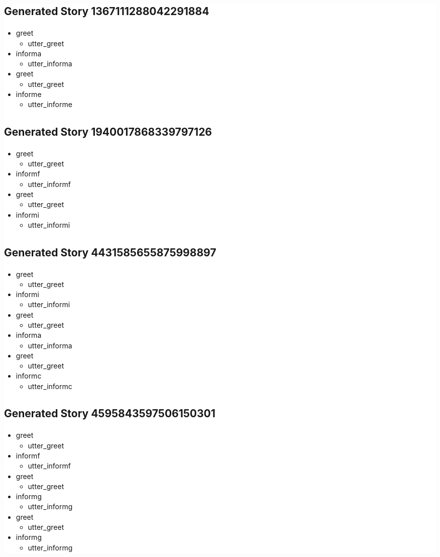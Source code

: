 ## Generated Story 1367111288042291884
* greet
    - utter_greet
* informa
    - utter_informa
* greet
    - utter_greet
* informe
    - utter_informe

## Generated Story 1940017868339797126
* greet
    - utter_greet
* informf
    - utter_informf
* greet
    - utter_greet
* informi
    - utter_informi

## Generated Story 4431585655875998897
* greet
    - utter_greet
* informi
    - utter_informi
* greet
    - utter_greet
* informa
    - utter_informa
* greet
    - utter_greet
* informc
    - utter_informc

## Generated Story 4595843597506150301
* greet
    - utter_greet
* informf
    - utter_informf
* greet
    - utter_greet
* informg
    - utter_informg
* greet
    - utter_greet
* informg
    - utter_informg
